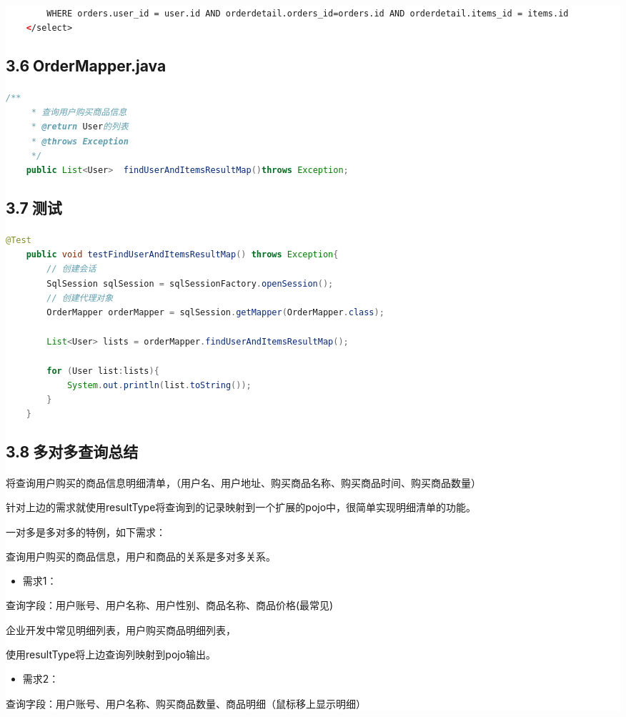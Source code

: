 ```xml
        WHERE orders.user_id = user.id AND orderdetail.orders_id=orders.id AND orderdetail.items_id = items.id
    </select>
```

## 3.6 OrderMapper.java
```java
/**
     * 查询用户购买商品信息
     * @return User的列表
     * @throws Exception
     */
    public List<User>  findUserAndItemsResultMap()throws Exception;
```

## 3.7 测试
```java
@Test
    public void testFindUserAndItemsResultMap() throws Exception{
        // 创建会话
        SqlSession sqlSession = sqlSessionFactory.openSession();
        // 创建代理对象
        OrderMapper orderMapper = sqlSession.getMapper(OrderMapper.class);

        List<User> lists = orderMapper.findUserAndItemsResultMap();

        for (User list:lists){
            System.out.println(list.toString());
        }
    }
```

## 3.8 多对多查询总结

将查询用户购买的商品信息明细清单，（用户名、用户地址、购买商品名称、购买商品时间、购买商品数量）

针对上边的需求就使用resultType将查询到的记录映射到一个扩展的pojo中，很简单实现明细清单的功能。

一对多是多对多的特例，如下需求：

查询用户购买的商品信息，用户和商品的关系是多对多关系。

- 需求1：

查询字段：用户账号、用户名称、用户性别、商品名称、商品价格(最常见)

企业开发中常见明细列表，用户购买商品明细列表，

使用resultType将上边查询列映射到pojo输出。

- 需求2：

查询字段：用户账号、用户名称、购买商品数量、商品明细（鼠标移上显示明细）
